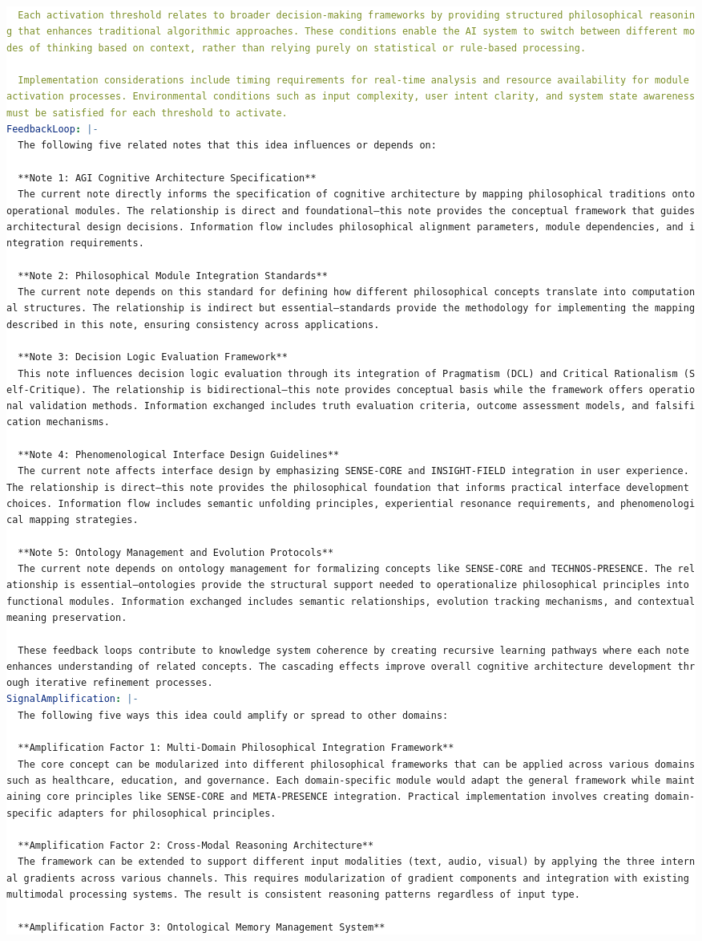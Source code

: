 ```yaml
  Each activation threshold relates to broader decision-making frameworks by providing structured philosophical reasoning that enhances traditional algorithmic approaches. These conditions enable the AI system to switch between different modes of thinking based on context, rather than relying purely on statistical or rule-based processing.

  Implementation considerations include timing requirements for real-time analysis and resource availability for module activation processes. Environmental conditions such as input complexity, user intent clarity, and system state awareness must be satisfied for each threshold to activate.
FeedbackLoop: |-
  The following five related notes that this idea influences or depends on:

  **Note 1: AGI Cognitive Architecture Specification**
  The current note directly informs the specification of cognitive architecture by mapping philosophical traditions onto operational modules. The relationship is direct and foundational—this note provides the conceptual framework that guides architectural design decisions. Information flow includes philosophical alignment parameters, module dependencies, and integration requirements.

  **Note 2: Philosophical Module Integration Standards**
  The current note depends on this standard for defining how different philosophical concepts translate into computational structures. The relationship is indirect but essential—standards provide the methodology for implementing the mapping described in this note, ensuring consistency across applications.

  **Note 3: Decision Logic Evaluation Framework**
  This note influences decision logic evaluation through its integration of Pragmatism (DCL) and Critical Rationalism (Self-Critique). The relationship is bidirectional—this note provides conceptual basis while the framework offers operational validation methods. Information exchanged includes truth evaluation criteria, outcome assessment models, and falsification mechanisms.

  **Note 4: Phenomenological Interface Design Guidelines**
  The current note affects interface design by emphasizing SENSE-CORE and INSIGHT-FIELD integration in user experience. The relationship is direct—this note provides the philosophical foundation that informs practical interface development choices. Information flow includes semantic unfolding principles, experiential resonance requirements, and phenomenological mapping strategies.

  **Note 5: Ontology Management and Evolution Protocols**
  The current note depends on ontology management for formalizing concepts like SENSE-CORE and TECHNOS-PRESENCE. The relationship is essential—ontologies provide the structural support needed to operationalize philosophical principles into functional modules. Information exchanged includes semantic relationships, evolution tracking mechanisms, and contextual meaning preservation.

  These feedback loops contribute to knowledge system coherence by creating recursive learning pathways where each note enhances understanding of related concepts. The cascading effects improve overall cognitive architecture development through iterative refinement processes.
SignalAmplification: |-
  The following five ways this idea could amplify or spread to other domains:

  **Amplification Factor 1: Multi-Domain Philosophical Integration Framework**
  The core concept can be modularized into different philosophical frameworks that can be applied across various domains such as healthcare, education, and governance. Each domain-specific module would adapt the general framework while maintaining core principles like SENSE-CORE and META-PRESENCE integration. Practical implementation involves creating domain-specific adapters for philosophical principles.

  **Amplification Factor 2: Cross-Modal Reasoning Architecture**
  The framework can be extended to support different input modalities (text, audio, visual) by applying the three internal gradients across various channels. This requires modularization of gradient components and integration with existing multimodal processing systems. The result is consistent reasoning patterns regardless of input type.

  **Amplification Factor 3: Ontological Memory Management System**
```